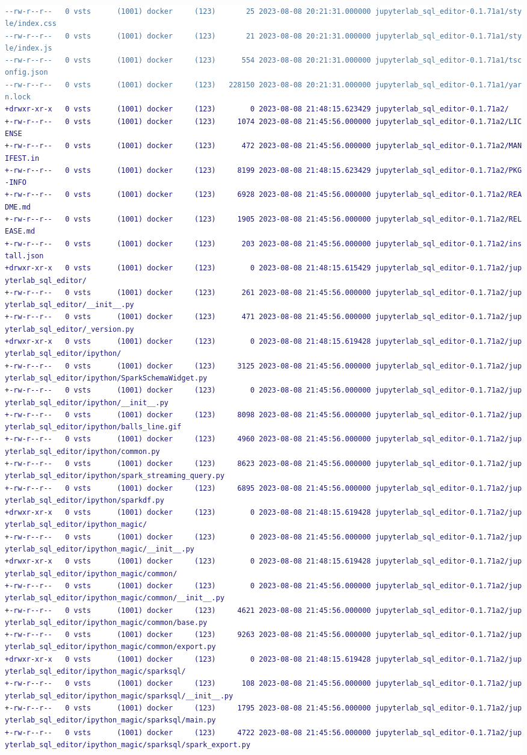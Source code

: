 ```diff
--rw-r--r--   0 vsts      (1001) docker     (123)       25 2023-08-08 20:21:31.000000 jupyterlab_sql_editor-0.1.71a1/style/index.css
--rw-r--r--   0 vsts      (1001) docker     (123)       21 2023-08-08 20:21:31.000000 jupyterlab_sql_editor-0.1.71a1/style/index.js
--rw-r--r--   0 vsts      (1001) docker     (123)      554 2023-08-08 20:21:31.000000 jupyterlab_sql_editor-0.1.71a1/tsconfig.json
--rw-r--r--   0 vsts      (1001) docker     (123)   228150 2023-08-08 20:21:31.000000 jupyterlab_sql_editor-0.1.71a1/yarn.lock
+drwxr-xr-x   0 vsts      (1001) docker     (123)        0 2023-08-08 21:48:15.623429 jupyterlab_sql_editor-0.1.71a2/
+-rw-r--r--   0 vsts      (1001) docker     (123)     1074 2023-08-08 21:45:56.000000 jupyterlab_sql_editor-0.1.71a2/LICENSE
+-rw-r--r--   0 vsts      (1001) docker     (123)      472 2023-08-08 21:45:56.000000 jupyterlab_sql_editor-0.1.71a2/MANIFEST.in
+-rw-r--r--   0 vsts      (1001) docker     (123)     8199 2023-08-08 21:48:15.623429 jupyterlab_sql_editor-0.1.71a2/PKG-INFO
+-rw-r--r--   0 vsts      (1001) docker     (123)     6928 2023-08-08 21:45:56.000000 jupyterlab_sql_editor-0.1.71a2/README.md
+-rw-r--r--   0 vsts      (1001) docker     (123)     1905 2023-08-08 21:45:56.000000 jupyterlab_sql_editor-0.1.71a2/RELEASE.md
+-rw-r--r--   0 vsts      (1001) docker     (123)      203 2023-08-08 21:45:56.000000 jupyterlab_sql_editor-0.1.71a2/install.json
+drwxr-xr-x   0 vsts      (1001) docker     (123)        0 2023-08-08 21:48:15.615429 jupyterlab_sql_editor-0.1.71a2/jupyterlab_sql_editor/
+-rw-r--r--   0 vsts      (1001) docker     (123)      261 2023-08-08 21:45:56.000000 jupyterlab_sql_editor-0.1.71a2/jupyterlab_sql_editor/__init__.py
+-rw-r--r--   0 vsts      (1001) docker     (123)      471 2023-08-08 21:45:56.000000 jupyterlab_sql_editor-0.1.71a2/jupyterlab_sql_editor/_version.py
+drwxr-xr-x   0 vsts      (1001) docker     (123)        0 2023-08-08 21:48:15.619428 jupyterlab_sql_editor-0.1.71a2/jupyterlab_sql_editor/ipython/
+-rw-r--r--   0 vsts      (1001) docker     (123)     3125 2023-08-08 21:45:56.000000 jupyterlab_sql_editor-0.1.71a2/jupyterlab_sql_editor/ipython/SparkSchemaWidget.py
+-rw-r--r--   0 vsts      (1001) docker     (123)        0 2023-08-08 21:45:56.000000 jupyterlab_sql_editor-0.1.71a2/jupyterlab_sql_editor/ipython/__init__.py
+-rw-r--r--   0 vsts      (1001) docker     (123)     8098 2023-08-08 21:45:56.000000 jupyterlab_sql_editor-0.1.71a2/jupyterlab_sql_editor/ipython/balls_line.gif
+-rw-r--r--   0 vsts      (1001) docker     (123)     4960 2023-08-08 21:45:56.000000 jupyterlab_sql_editor-0.1.71a2/jupyterlab_sql_editor/ipython/common.py
+-rw-r--r--   0 vsts      (1001) docker     (123)     8623 2023-08-08 21:45:56.000000 jupyterlab_sql_editor-0.1.71a2/jupyterlab_sql_editor/ipython/spark_streaming_query.py
+-rw-r--r--   0 vsts      (1001) docker     (123)     6895 2023-08-08 21:45:56.000000 jupyterlab_sql_editor-0.1.71a2/jupyterlab_sql_editor/ipython/sparkdf.py
+drwxr-xr-x   0 vsts      (1001) docker     (123)        0 2023-08-08 21:48:15.619428 jupyterlab_sql_editor-0.1.71a2/jupyterlab_sql_editor/ipython_magic/
+-rw-r--r--   0 vsts      (1001) docker     (123)        0 2023-08-08 21:45:56.000000 jupyterlab_sql_editor-0.1.71a2/jupyterlab_sql_editor/ipython_magic/__init__.py
+drwxr-xr-x   0 vsts      (1001) docker     (123)        0 2023-08-08 21:48:15.619428 jupyterlab_sql_editor-0.1.71a2/jupyterlab_sql_editor/ipython_magic/common/
+-rw-r--r--   0 vsts      (1001) docker     (123)        0 2023-08-08 21:45:56.000000 jupyterlab_sql_editor-0.1.71a2/jupyterlab_sql_editor/ipython_magic/common/__init__.py
+-rw-r--r--   0 vsts      (1001) docker     (123)     4621 2023-08-08 21:45:56.000000 jupyterlab_sql_editor-0.1.71a2/jupyterlab_sql_editor/ipython_magic/common/base.py
+-rw-r--r--   0 vsts      (1001) docker     (123)     9263 2023-08-08 21:45:56.000000 jupyterlab_sql_editor-0.1.71a2/jupyterlab_sql_editor/ipython_magic/common/export.py
+drwxr-xr-x   0 vsts      (1001) docker     (123)        0 2023-08-08 21:48:15.619428 jupyterlab_sql_editor-0.1.71a2/jupyterlab_sql_editor/ipython_magic/sparksql/
+-rw-r--r--   0 vsts      (1001) docker     (123)      108 2023-08-08 21:45:56.000000 jupyterlab_sql_editor-0.1.71a2/jupyterlab_sql_editor/ipython_magic/sparksql/__init__.py
+-rw-r--r--   0 vsts      (1001) docker     (123)     1795 2023-08-08 21:45:56.000000 jupyterlab_sql_editor-0.1.71a2/jupyterlab_sql_editor/ipython_magic/sparksql/main.py
+-rw-r--r--   0 vsts      (1001) docker     (123)     4722 2023-08-08 21:45:56.000000 jupyterlab_sql_editor-0.1.71a2/jupyterlab_sql_editor/ipython_magic/sparksql/spark_export.py
```
